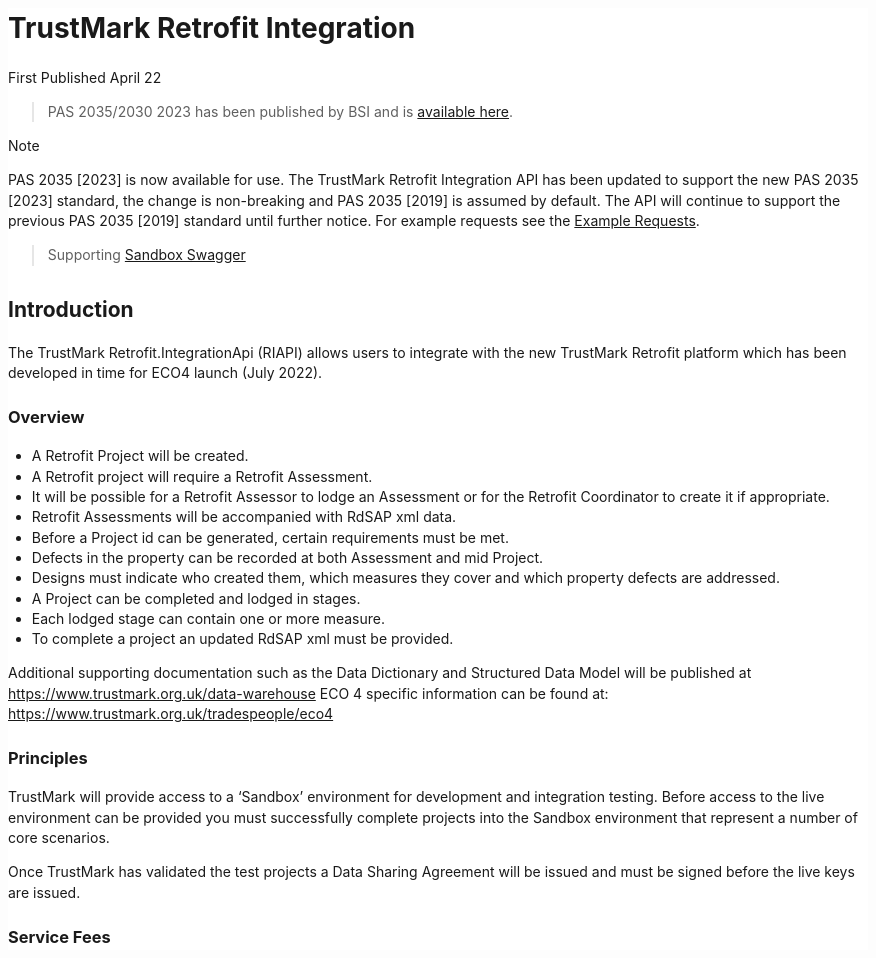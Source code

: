 # TrustMark Retrofit Integration

First Published April 22


> PAS 2035/2030 2023 has been published by BSI and is [available here](https://www.bsigroup.com/en-GB/standards/pas-2035-2030/).

> [!NOTE]
> PAS 2035 [2023] is now available for use. The TrustMark Retrofit Integration API has been updated to support the new PAS 2035 [2023] standard, the change is non-breaking and PAS 2035 [2019] is assumed by default. The API will continue to support the previous PAS 2035 [2019] standard until further notice. For example requests see the [Example Requests](#example-requests).


> Supporting [Sandbox Swagger](https://api.sandbox.retrofitintegration.data-hub.org.uk/swagger/index.html)

## Introduction

The TrustMark Retrofit.IntegrationApi (RIAPI) allows users to integrate with the new TrustMark Retrofit platform which has been developed in time for ECO4 launch (July 2022).

### Overview
* A Retrofit Project will be created.
* A Retrofit project will require a Retrofit Assessment.
* It will be possible for a Retrofit Assessor to lodge an Assessment or for the Retrofit Coordinator to create it if appropriate.
* Retrofit Assessments will be accompanied with RdSAP xml data.
* Before a Project id can be generated, certain requirements must be met.
* Defects in the property can be recorded at both Assessment and mid Project.
* Designs must indicate who created them, which measures they cover and which property defects are addressed.
* A Project can be completed and lodged in stages.
* Each lodged stage can contain one or more measure.
* To complete a project an updated RdSAP xml must be provided.

Additional supporting documentation such as the Data Dictionary and Structured Data Model will be published at https://www.trustmark.org.uk/data-warehouse
ECO 4 specific information can be found at: https://www.trustmark.org.uk/tradespeople/eco4

### Principles

TrustMark will provide access to a ‘Sandbox’ environment for development and integration testing. Before access to the live environment can be provided you must successfully complete projects into the Sandbox environment that represent a number of core scenarios.

Once TrustMark has validated the test projects a Data Sharing Agreement will be issued and must be signed before the live keys are issued.


### Service Fees
